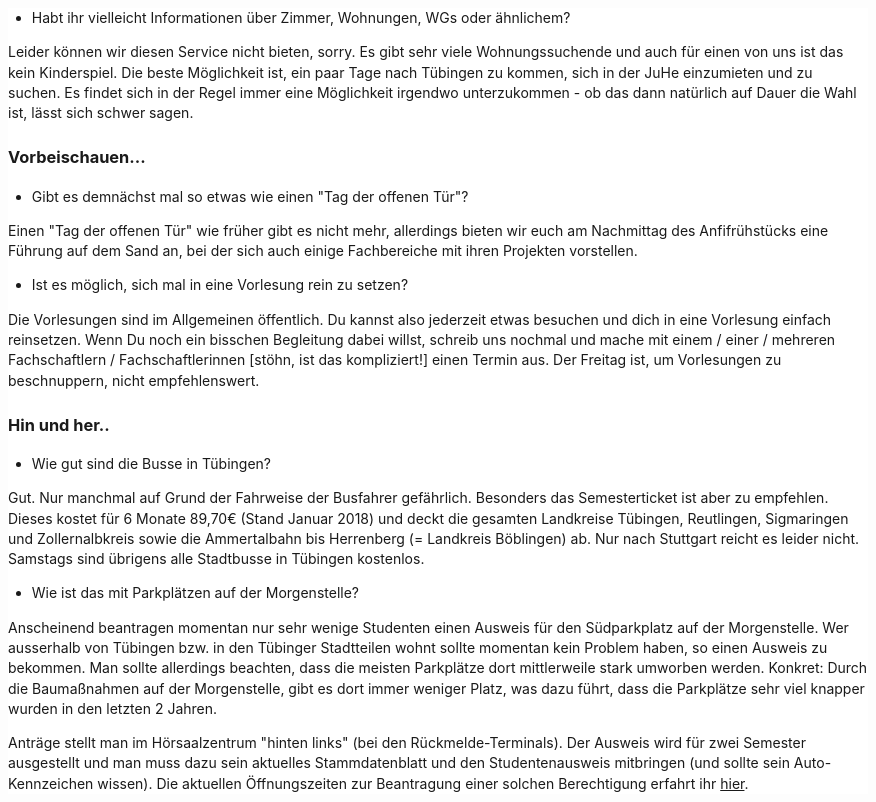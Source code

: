   - Habt ihr vielleicht Informationen über Zimmer, Wohnungen, WGs oder
    ähnlichem?

Leider können wir diesen Service nicht bieten, sorry. Es gibt sehr viele
Wohnungssuchende und auch für einen von uns ist das kein Kinderspiel.
Die beste Möglichkeit ist, ein paar Tage nach Tübingen zu kommen, sich
in der JuHe einzumieten und zu suchen. Es findet sich in der Regel immer
eine Möglichkeit irgendwo unterzukommen - ob das dann natürlich auf
Dauer die Wahl ist, lässt sich schwer sagen.

### Vorbeischauen...

  - Gibt es demnächst mal so etwas wie einen "Tag der offenen Tür"?

Einen "Tag der offenen Tür" wie früher gibt es nicht mehr, allerdings
bieten wir euch am Nachmittag des Anfifrühstücks eine Führung auf dem
Sand an, bei der sich auch einige Fachbereiche mit ihren Projekten
vorstellen.

  - Ist es möglich, sich mal in eine Vorlesung rein zu setzen?

Die Vorlesungen sind im Allgemeinen öffentlich. Du kannst also jederzeit
etwas besuchen und dich in eine Vorlesung einfach reinsetzen. Wenn Du
noch ein bisschen Begleitung dabei willst, schreib uns nochmal und mache
mit einem / einer / mehreren Fachschaftlern / Fachschaftlerinnen
\[stöhn, ist das kompliziert\!\] einen Termin aus. Der Freitag ist, um
Vorlesungen zu beschnuppern, nicht empfehlenswert.

### Hin und her..

  - Wie gut sind die Busse in Tübingen?

Gut. Nur manchmal auf Grund der Fahrweise der Busfahrer gefährlich.
Besonders das Semesterticket ist aber zu empfehlen. Dieses kostet für 6
Monate 89,70€ (Stand Januar 2018) und deckt die gesamten Landkreise
Tübingen, Reutlingen, Sigmaringen und Zollernalbkreis sowie die
Ammertalbahn bis Herrenberg (= Landkreis Böblingen) ab. Nur nach
Stuttgart reicht es leider nicht. Samstags sind übrigens alle Stadtbusse
in Tübingen kostenlos.  

  - Wie ist das mit Parkplätzen auf der Morgenstelle?

Anscheinend beantragen momentan nur sehr wenige Studenten einen Ausweis
für den Südparkplatz auf der Morgenstelle. Wer ausserhalb von Tübingen
bzw. in den Tübinger Stadtteilen wohnt sollte momentan kein Problem
haben, so einen Ausweis zu bekommen. Man sollte allerdings beachten,
dass die meisten Parkplätze dort mittlerweile stark umworben
werden. Konkret: Durch die Baumaßnahmen auf der Morgenstelle, gibt es
dort immer weniger Platz, was dazu führt, dass die Parkplätze sehr viel
knapper wurden in den letzten 2 Jahren.

Anträge stellt man im Hörsaalzentrum "hinten links" (bei den
Rückmelde-Terminals). Der Ausweis wird für zwei Semester ausgestellt
und man muss dazu sein aktuelles Stammdatenblatt und den
Studentenausweis mitbringen (und sollte sein Auto-Kennzeichen wissen).
Die aktuellen Öffnungszeiten zur Beantragung einer solchen Berechtigung
erfahrt ihr [hier](https://www.uni-tuebingen.de/de/347).
